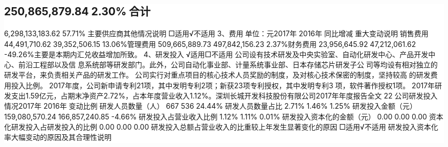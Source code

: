 250,865,879.84
2.30%
合计
--
6,298,133,183.62
57.71%
主要供应商其他情况说明
□适用√不适用
3、费用
单位：元2017年
2016年
同比增减
重大变动说明
销售费用
44,491,710.62
39,352,506.15
13.06%管理费用
509,665,889.73
497,842,156.23
2.37%财务费用
23,956,645.92
47,212,061.62
-49.26%主要是本期内汇兑收益增加所致。
4、研发投入
√适用□不适用
公司设有技术研发及中央实验室、自动化研发中心、产品开发中心、前沿工程部以及信
息系统部等研发部门。此外，公司自动化事业部、计量系统事业部、日本存储芯片研发子公
司等均设有相对独立的研发平台，来负责相关产品的研发工作。
公司实行对重点项目的核心技术人员奖励的制度，及对核心技术保密的制度，坚持较高
的研发费用投入比例。
2017年度，公司新申请专利21项，其中发明专利2项；新获23项专利授权，其中发明专利3
项，软件著作授权1项。
2017年研发支出1.59亿元，占期末净资产2.72%，占本年度营业收入1.12%。深圳长城开发科技股份有限公司2017年年度报告全文
22
公司研发投入情况2017年
2016年
变动比例
研发人员数量（人）
667
536
24.44%
研发人员数量占比
2.71%
1.46%
1.25%
研发投入金额（元）
159,080,570.24
166,857,240.85
-4.66%
研发投入占营业收入比例
1.12%
1.11%
0.01%
研发投入资本化的金额（元）
0.00
0.00
0.00
资本化研发投入占研发投入的比例
0.00
0.00
0.00
研发投入总额占营业收入的比重较上年发生显著变化的原因
□适用√不适用
研发投入资本化率大幅变动的原因及其合理性说明